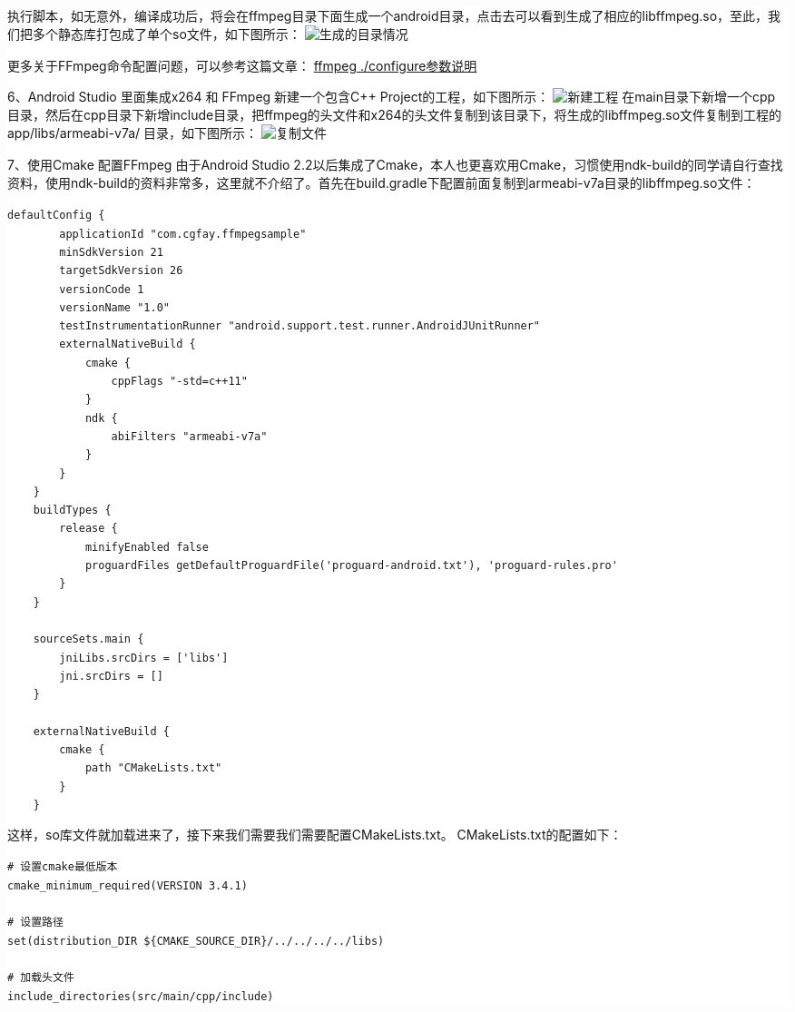 执行脚本，如无意外，编译成功后，将会在ffmpeg目录下面生成一个android目录，点击去可以看到生成了相应的libffmpeg.so，至此，我们把多个静态库打包成了单个so文件，如下图所示：
![生成的目录情况](http://upload-images.jianshu.io/upload_images/2103804-5b6679bcc2a62244.png?imageMogr2/auto-orient/strip%7CimageView2/2/w/1240)


更多关于FFmpeg命令配置问题，可以参考这篇文章：
 [ffmpeg ./configure参数说明](http://www.cnblogs.com/azraelly/archive/2012/12/31/2840541.html)

6、Android Studio 里面集成x264 和 FFmpeg
新建一个包含C++ Project的工程，如下图所示：
![新建工程](http://upload-images.jianshu.io/upload_images/2103804-fa495b60e09a1351.png?imageMogr2/auto-orient/strip%7CimageView2/2/w/1240)
在main目录下新增一个cpp目录，然后在cpp目录下新增include目录，把ffmpeg的头文件和x264的头文件复制到该目录下，将生成的libffmpeg.so文件复制到工程的app/libs/armeabi-v7a/ 目录，如下图所示：
![复制文件](http://upload-images.jianshu.io/upload_images/2103804-9654d78eff9f3973.png?imageMogr2/auto-orient/strip%7CimageView2/2/w/1240)

7、使用Cmake 配置FFmpeg
由于Android Studio 2.2以后集成了Cmake，本人也更喜欢用Cmake，习惯使用ndk-build的同学请自行查找资料，使用ndk-build的资料非常多，这里就不介绍了。首先在build.gradle下配置前面复制到armeabi-v7a目录的libffmpeg.so文件：
```
defaultConfig {
        applicationId "com.cgfay.ffmpegsample"
        minSdkVersion 21
        targetSdkVersion 26
        versionCode 1
        versionName "1.0"
        testInstrumentationRunner "android.support.test.runner.AndroidJUnitRunner"
        externalNativeBuild {
            cmake {
                cppFlags "-std=c++11"
            }
            ndk {
                abiFilters "armeabi-v7a"
            }
        }
    }
    buildTypes {
        release {
            minifyEnabled false
            proguardFiles getDefaultProguardFile('proguard-android.txt'), 'proguard-rules.pro'
        }
    }

    sourceSets.main {
        jniLibs.srcDirs = ['libs']
        jni.srcDirs = []
    }

    externalNativeBuild {
        cmake {
            path "CMakeLists.txt"
        }
    }
```
这样，so库文件就加载进来了，接下来我们需要我们需要配置CMakeLists.txt。
CMakeLists.txt的配置如下：
```
# 设置cmake最低版本
cmake_minimum_required(VERSION 3.4.1)

# 设置路径
set(distribution_DIR ${CMAKE_SOURCE_DIR}/../../../../libs)

# 加载头文件
include_directories(src/main/cpp/include)

```